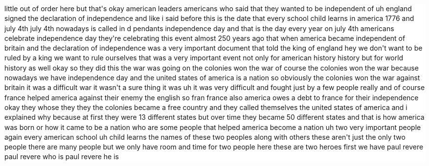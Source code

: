 little out of order here
but that's okay american leaders
americans who said that they wanted to
be independent
of uh england signed the declaration of
independence and like i said before this
is the date that every school
child learns in america 1776
and july 4th july 4th nowadays is called
in d pendants
independence day and that is the day
every year on july 4th americans
celebrate
independence day they're celebrating
this event
almost 250 years ago
that when america became independent
of britain and the declaration of
independence was a very
important document that told the king of
england hey
we don't want to be ruled by a king we
want to rule ourselves
that was a very important event not only
for american history
history but for world history as well
okay so
they did this the war was going on the
colonies
won the war of course the colonies won
the war because nowadays we have
independence day and
the united states of america is a nation
so obviously the colonies won the war
against britain
it was a difficult war it wasn't a sure
thing
it was uh it was very difficult and
fought just by a few people really
and of course france helped america
against
their enemy the english so fran france
also america owes a debt
to france for their independence okay
they whose they they the colonies
became a free country and they called
themselves the united states of america
and i explained why because at first
they were 13 different states
but over time they became 50 different
states
and that is how america was born
or how it came to be a nation
who are some people that helped america
become
a nation uh two very important people
again every american school uh child
learns the names of these two peoples
along with others these aren't just
the only two people there are many
people but we only have room and time
for two people here these are two heroes
first we have paul revere
paul revere who is paul revere he is